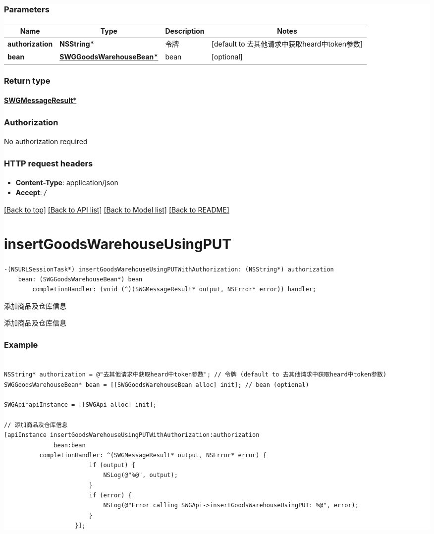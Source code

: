 ### Parameters

Name | Type | Description  | Notes
------------- | ------------- | ------------- | -------------
 **authorization** | **NSString***| 令牌 | [default to 去其他请求中获取heard中token参数]
 **bean** | [**SWGGoodsWarehouseBean***](SWGGoodsWarehouseBean.md)| bean | [optional] 

### Return type

[**SWGMessageResult***](SWGMessageResult.md)

### Authorization

No authorization required

### HTTP request headers

 - **Content-Type**: application/json
 - **Accept**: */*

[[Back to top]](#) [[Back to API list]](../README.md#documentation-for-api-endpoints) [[Back to Model list]](../README.md#documentation-for-models) [[Back to README]](../README.md)

# **insertGoodsWarehouseUsingPUT**
```objc
-(NSURLSessionTask*) insertGoodsWarehouseUsingPUTWithAuthorization: (NSString*) authorization
    bean: (SWGGoodsWarehouseBean*) bean
        completionHandler: (void (^)(SWGMessageResult* output, NSError* error)) handler;
```

添加商品及仓库信息

添加商品及仓库信息

### Example 
```objc

NSString* authorization = @"去其他请求中获取heard中token参数"; // 令牌 (default to 去其他请求中获取heard中token参数)
SWGGoodsWarehouseBean* bean = [[SWGGoodsWarehouseBean alloc] init]; // bean (optional)

SWGApi*apiInstance = [[SWGApi alloc] init];

// 添加商品及仓库信息
[apiInstance insertGoodsWarehouseUsingPUTWithAuthorization:authorization
              bean:bean
          completionHandler: ^(SWGMessageResult* output, NSError* error) {
                        if (output) {
                            NSLog(@"%@", output);
                        }
                        if (error) {
                            NSLog(@"Error calling SWGApi->insertGoodsWarehouseUsingPUT: %@", error);
                        }
                    }];
```
